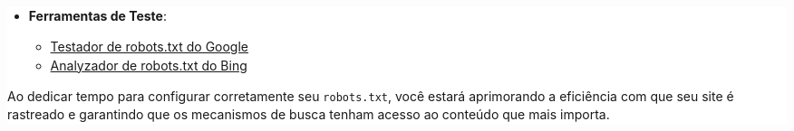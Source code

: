 - **Ferramentas de Teste**:

  - [Testador de robots.txt do Google](https://search.google.com/search-console/robots-testing-tool?hl=pt-BR)
  - [Analyzador de robots.txt do Bing](https://www.bing.com/webmasters/robots-txt-analyzer)

Ao dedicar tempo para configurar corretamente seu `robots.txt`, você estará aprimorando a eficiência com que seu site é rastreado e garantindo que os mecanismos de busca tenham acesso ao conteúdo que mais importa.


